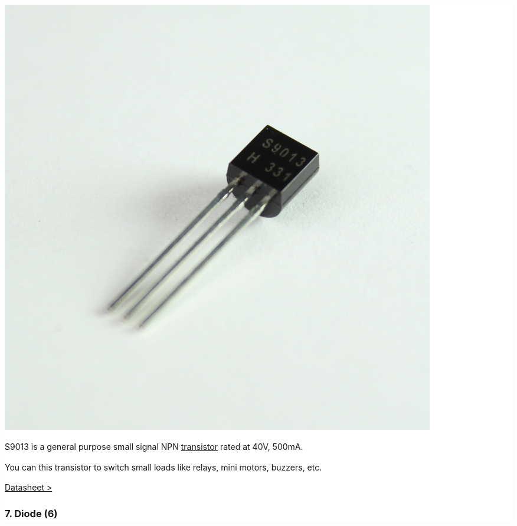 ![NPN Transistor](images/mk-npn-transistor.bmp)

S9013 is a general purpose small signal NPN [transistor](http://en.wikipedia.org/wiki/Transistor) rated at 40V, 500mA. 

You can this transistor to switch small loads like relays, mini motors, buzzers, etc.

[Datasheet >](http://www.fairchildsemi.com/ds/SS/SS9013.pdf)

### 7. Diode (6)
